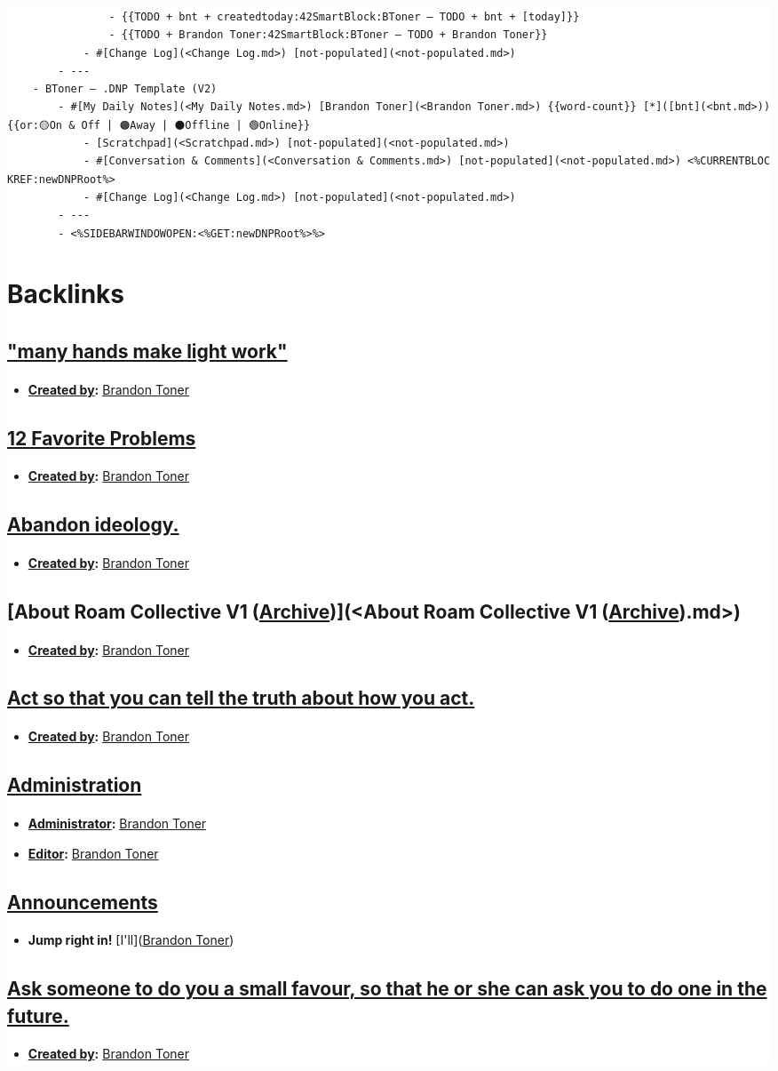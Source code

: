                     - {{TODO + bnt + createdtoday:42SmartBlock:BToner — TODO + bnt + [today]}}
                    - {{TODO + Brandon Toner:42SmartBlock:BToner — TODO + Brandon Toner}}
                - #[Change Log](<Change Log.md>) [not-populated](<not-populated.md>)
            - ---
        - BToner — .DNP Template (V2)
            - #[My Daily Notes](<My Daily Notes.md>) [Brandon Toner](<Brandon Toner.md>) {{word-count}} [*]([bnt](<bnt.md>)) {{or:🟡On & Off | 🟠Away | ⚫️Offline | 🟢Online}}
                - [Scratchpad](<Scratchpad.md>) [not-populated](<not-populated.md>)
                - #[Conversation & Comments](<Conversation & Comments.md>) [not-populated](<not-populated.md>) <%CURRENTBLOCKREF:newDNPRoot%>
                - #[Change Log](<Change Log.md>) [not-populated](<not-populated.md>)
            - ---
            - <%SIDEBARWINDOWOPEN:<%GET:newDNPRoot%>%>

# Backlinks
## ["many hands make light work"](<"many hands make light work".md>)
- **[Created by](<Created by.md>):** [Brandon Toner](<Brandon Toner.md>)

## [12 Favorite Problems](<12 Favorite Problems.md>)
- **[Created by](<Created by.md>):** [Brandon Toner](<Brandon Toner.md>)

## [Abandon ideology.](<Abandon ideology..md>)
- **[Created by](<Created by.md>):** [Brandon Toner](<Brandon Toner.md>)

## [About Roam Collective V1 ([Archive](<Archive.md>))](<About Roam Collective V1 ([Archive](<Archive.md>)).md>)
- **[Created by](<Created by.md>):** [Brandon Toner](<Brandon Toner.md>)

## [Act so that you can tell the truth about how you act.](<Act so that you can tell the truth about how you act..md>)
- **[Created by](<Created by.md>):** [Brandon Toner](<Brandon Toner.md>)

## [Administration](<Administration.md>)
- **[Administrator](<Administrator.md>):** [Brandon Toner](<Brandon Toner.md>)

- **[Editor](<Editor.md>):** [Brandon Toner](<Brandon Toner.md>)

## [Announcements](<Announcements.md>)
- **Jump right in!** [I'll]([Brandon Toner](<Brandon Toner.md>))

## [Ask someone to do you a small favour, so that he or she can ask you to do one in the future.](<Ask someone to do you a small favour, so that he or she can ask you to do one in the future..md>)
- **[Created by](<Created by.md>):** [Brandon Toner](<Brandon Toner.md>)
